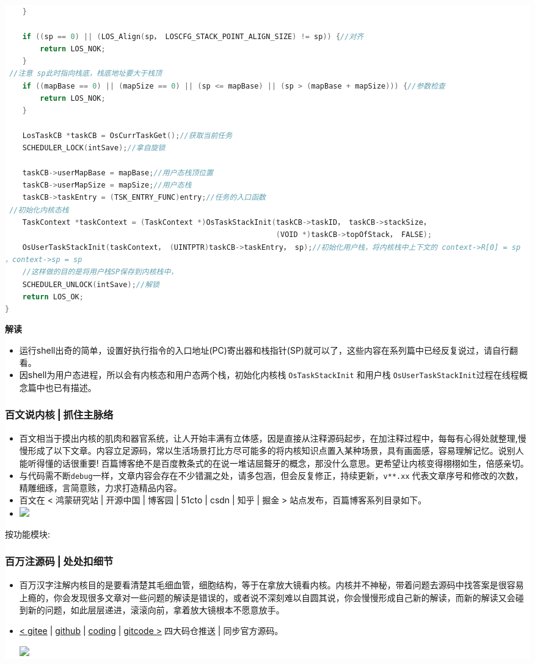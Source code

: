 ```c
    }

    if ((sp == 0) || (LOS_Align(sp， LOSCFG_STACK_POINT_ALIGN_SIZE) != sp)) {//对齐
        return LOS_NOK;
    }
 //注意 sp此时指向栈底，栈底地址要大于栈顶
    if ((mapBase == 0) || (mapSize == 0) || (sp <= mapBase) || (sp > (mapBase + mapSize))) {//参数检查
        return LOS_NOK;
    }

    LosTaskCB *taskCB = OsCurrTaskGet();//获取当前任务
    SCHEDULER_LOCK(intSave);//拿自旋锁

    taskCB->userMapBase = mapBase;//用户态栈顶位置
    taskCB->userMapSize = mapSize;//用户态栈
    taskCB->taskEntry = (TSK_ENTRY_FUNC)entry;//任务的入口函数
 //初始化内核态栈
    TaskContext *taskContext = (TaskContext *)OsTaskStackInit(taskCB->taskID， taskCB->stackSize，
                                                              (VOID *)taskCB->topOfStack， FALSE);
    OsUserTaskStackInit(taskContext， (UINTPTR)taskCB->taskEntry， sp);//初始化用户栈，将内核栈中上下文的 context->R[0] = sp ，context->sp = sp
    //这样做的目的是将用户栈SP保存到内核栈中，
    SCHEDULER_UNLOCK(intSave);//解锁
    return LOS_OK;
}
```

**解读**

* 运行shell出奇的简单，设置好执行指令的入口地址(PC)寄出器和栈指针(SP)就可以了，这些内容在系列篇中已经反复说过，请自行翻看。
* 因shell为用户态进程，所以会有内核态和用户态两个栈，初始化内核栈 `OsTaskStackInit` 和用户栈 `OsUserTaskStackInit`过程在线程概念篇中也已有描述。
  
### 百文说内核 | 抓住主脉络

* 百文相当于摸出内核的肌肉和器官系统，让人开始丰满有立体感，因是直接从注释源码起步，在加注释过程中，每每有心得处就整理,慢慢形成了以下文章。内容立足源码，常以生活场景打比方尽可能多的将内核知识点置入某种场景，具有画面感，容易理解记忆。说别人能听得懂的话很重要! 百篇博客绝不是百度教条式的在说一堆诘屈聱牙的概念，那没什么意思。更希望让内核变得栩栩如生，倍感亲切。
* 与代码需不断`debug`一样，文章内容会存在不少错漏之处，请多包涵，但会反复修正，持续更新，`v**.xx` 代表文章序号和修改的次数，精雕细琢，言简意赅，力求打造精品内容。
* 百文在 < 鸿蒙研究站 | 开源中国 | 博客园 | 51cto | csdn | 知乎 | 掘金 > 站点发布，百篇博客系列目录如下。
* ![](https://weharmonyos.oss-cn-hangzhou.aliyuncs.com/resources/common/cate.png)

按功能模块:


### 百万注源码 | 处处扣细节

* 百万汉字注解内核目的是要看清楚其毛细血管，细胞结构，等于在拿放大镜看内核。内核并不神秘，带着问题去源码中找答案是很容易上瘾的，你会发现很多文章对一些问题的解读是错误的，或者说不深刻难以自圆其说，你会慢慢形成自己新的解读，而新的解读又会碰到新的问题，如此层层递进，滚滚向前，拿着放大镜根本不愿意放手。
* [< gitee](https://gitee.com/weharmony/kernel_liteos_a_note) | [github](https://github.com/kuangyufei/kernel_liteos_a_note) | [coding](https://weharmony.coding.net/public/harmony/kernel_liteos_a_note/git/files) | [gitcode >](https://gitcode.net/kuangyufei/kernel_liteos_a_note) 四大码仓推送 | 同步官方源码。
  
  [![](https://gitee.com/weharmony/kernel_liteos_a_note/widgets/widget_card.svg?colors=393222,ebdfc1,fffae5,d8ca9f,393222,a28b40)](https://gitee.com/weharmony/kernel_liteos_a_note)

